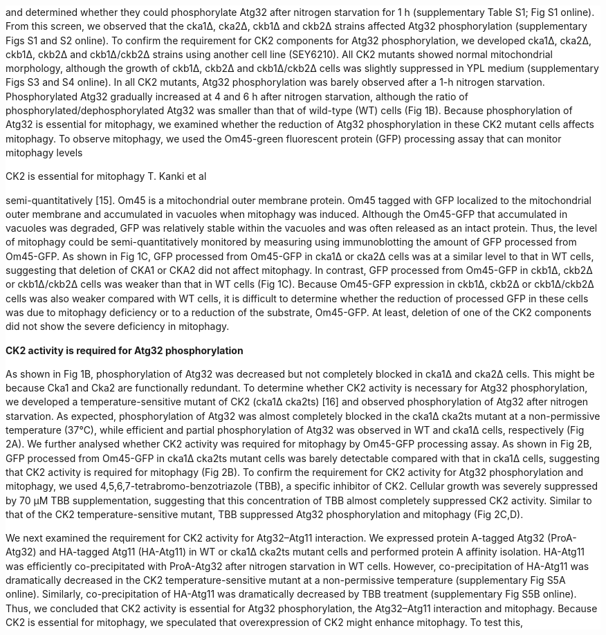 and determined whether they could phosphorylate Atg32 after nitrogen starvation for 1 h (supplementary Table S1; Fig S1 online). From this screen, we observed that the cka1Δ, cka2Δ, ckb1Δ and ckb2Δ strains affected Atg32 phosphorylation (supplementary Figs S1 and S2 online). To confirm the requirement for CK2 components for Atg32 phosphorylation, we developed cka1Δ, cka2Δ, ckb1Δ, ckb2Δ and ckb1Δ/ckb2Δ strains using another cell line (SEY6210). All CK2 mutants showed normal mitochondrial morphology, although the growth of ckb1Δ, ckb2Δ and ckb1Δ/ckb2Δ cells was slightly suppressed in YPL medium (supplementary Figs S3 and S4 online). In all CK2 mutants, Atg32 phosphorylation was barely observed after a 1-h nitrogen starvation. Phosphorylated Atg32 gradually increased at 4 and 6 h after nitrogen starvation, although the ratio of phosphorylated/dephosphorylated Atg32 was smaller than that of wild-type (WT) cells (Fig 1B). Because phosphorylation of Atg32 is essential for mitophagy, we examined whether the reduction of Atg32 phosphorylation in these CK2 mutant cells affects mitophagy. To observe mitophagy, we used the Om45-green fluorescent protein (GFP) processing assay that can monitor mitophagy levels

CK2 is essential for mitophagy
T. Kanki et al

semi-quantitatively [15]. Om45 is a mitochondrial outer membrane protein. Om45 tagged with GFP localized to the mitochondrial outer membrane and accumulated in vacuoles when mitophagy was induced. Although the Om45-GFP that accumulated in vacuoles was degraded, GFP was relatively stable within the vacuoles and was often released as an intact protein. Thus, the level of mitophagy could be semi-quantitatively monitored by measuring using immunoblotting the amount of GFP processed from Om45-GFP. As shown in Fig 1C, GFP processed from Om45-GFP in cka1Δ or cka2Δ cells was at a similar level to that in WT cells, suggesting that deletion of CKA1 or CKA2 did not affect mitophagy. In contrast, GFP processed from Om45-GFP in ckb1Δ, ckb2Δ or ckb1Δ/ckb2Δ cells was weaker than that in WT cells (Fig 1C). Because Om45-GFP expression in ckb1Δ, ckb2Δ or ckb1Δ/ckb2Δ cells was also weaker compared with WT cells, it is difficult to determine whether the reduction of processed GFP in these cells was due to mitophagy deficiency or to a reduction of the substrate, Om45-GFP. At least, deletion of one of the CK2 components did not show the severe deficiency in mitophagy.

**CK2 activity is required for Atg32 phosphorylation**

As shown in Fig 1B, phosphorylation of Atg32 was decreased but not completely blocked in cka1Δ and cka2Δ cells. This might be because Cka1 and Cka2 are functionally redundant. To determine whether CK2 activity is necessary for Atg32 phosphorylation, we developed a temperature-sensitive mutant of CK2 (cka1Δ cka2ts) [16] and observed phosphorylation of Atg32 after nitrogen starvation. As expected, phosphorylation of Atg32 was almost completely blocked in the cka1Δ cka2ts mutant at a non-permissive temperature (37°C), while efficient and partial phosphorylation of Atg32 was observed in WT and cka1Δ cells, respectively (Fig 2A). We further analysed whether CK2 activity was required for mitophagy by Om45-GFP processing assay. As shown in Fig 2B, GFP processed from Om45-GFP in cka1Δ cka2ts mutant cells was barely detectable compared with that in cka1Δ cells, suggesting that CK2 activity is required for mitophagy (Fig 2B). To confirm the requirement for CK2 activity for Atg32 phosphorylation and mitophagy, we used 4,5,6,7-tetrabromo-benzotriazole (TBB), a specific inhibitor of CK2. Cellular growth was severely suppressed by 70 μM TBB supplementation, suggesting that this concentration of TBB almost completely suppressed CK2 activity. Similar to that of the CK2 temperature-sensitive mutant, TBB suppressed Atg32 phosphorylation and mitophagy (Fig 2C,D).

We next examined the requirement for CK2 activity for Atg32–Atg11 interaction. We expressed protein A-tagged Atg32 (ProA-Atg32) and HA-tagged Atg11 (HA-Atg11) in WT or cka1Δ cka2ts mutant cells and performed protein A affinity isolation. HA-Atg11 was efficiently co-precipitated with ProA-Atg32 after nitrogen starvation in WT cells. However, co-precipitation of HA-Atg11 was dramatically decreased in the CK2 temperature-sensitive mutant at a non-permissive temperature (supplementary Fig S5A online). Similarly, co-precipitation of HA-Atg11 was dramatically decreased by TBB treatment (supplementary Fig S5B online). Thus, we concluded that CK2 activity is essential for Atg32 phosphorylation, the Atg32–Atg11 interaction and mitophagy. Because CK2 is essential for mitophagy, we speculated that overexpression of CK2 might enhance mitophagy. To test this,
